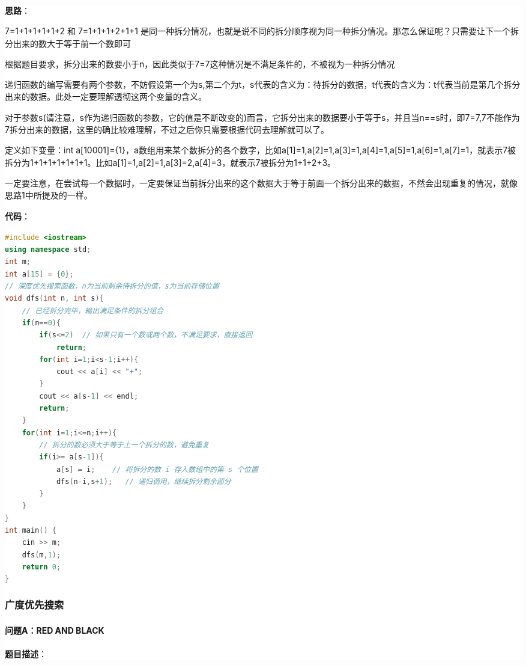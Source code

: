 **思路**：

7=1+1+1+1+1+2 和 7=1+1+1+2+1+1 是同一种拆分情况，也就是说不同的拆分顺序视为同一种拆分情况。那怎么保证呢？只需要让下一个拆分出来的数大于等于前一个数即可

根据题目要求，拆分出来的数要小于n，因此类似于7=7这种情况是不满足条件的，不被视为一种拆分情况

递归函数的编写需要有两个参数，不妨假设第一个为s,第二个为t，s代表的含义为：待拆分的数据，t代表的含义为：t代表当前是第几个拆分出来的数据。此处一定要理解透彻这两个变量的含义。

对于参数s(请注意，s作为递归函数的参数，它的值是不断改变的)而言，它拆分出来的数据要小于等于s，并且当n==s时，即7=7,7不能作为7拆分出来的数据，这里的确比较难理解，不过之后你只需要根据代码去理解就可以了。

定义如下变量：int a[10001]={1}，a数组用来某个数拆分的各个数字，比如a[1]=1,a[2]=1,a[3]=1,a[4]=1,a[5]=1,a[6]=1,a[7]=1，就表示7被拆分为1+1+1+1+1+1+1。比如a[1]=1,a[2]=1,a[3]=2,a[4]=3，就表示7被拆分为1+1+2+3。

一定要注意，在尝试每一个数据时，一定要保证当前拆分出来的这个数据大于等于前面一个拆分出来的数据，不然会出现重复的情况，就像思路1中所提及的一样。

**代码**：

```cpp
#include <iostream>
using namespace std;
int m;
int a[15] = {0};
// 深度优先搜索函数，n为当前剩余待拆分的值，s为当前存储位置
void dfs(int n, int s){
    // 已经拆分完毕，输出满足条件的拆分组合
    if(n==0){
        if(s<=2)  // 如果只有一个数或两个数，不满足要求，直接返回
            return;
        for(int i=1;i<s-1;i++){
            cout << a[i] << "+";
        }
        cout << a[s-1] << endl;
        return;
    }
    for(int i=1;i<=n;i++){
        // 拆分的数必须大于等于上一个拆分的数，避免重复
        if(i>= a[s-1]){
            a[s] = i;    // 将拆分的数 i 存入数组中的第 s 个位置
            dfs(n-i,s+1);   // 递归调用，继续拆分剩余部分
        }
    }
}
int main() {
    cin >> m;
    dfs(m,1);
    return 0;
}
```

### 广度优先搜索

#### **问题A：RED AND BLACK**

**题目描述**：
